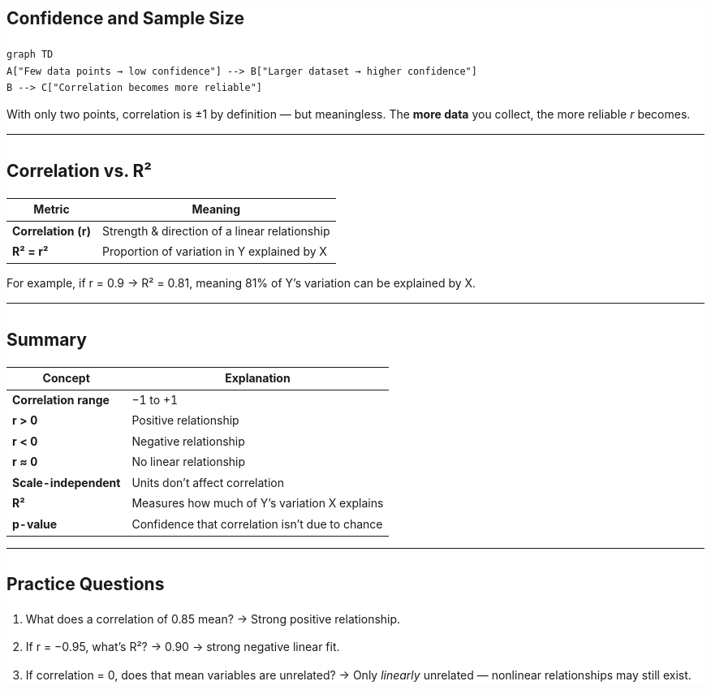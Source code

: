 ## Confidence and Sample Size

```mermaid
graph TD
A["Few data points → low confidence"] --> B["Larger dataset → higher confidence"]
B --> C["Correlation becomes more reliable"]
```

With only two points, correlation is ±1 by definition — but meaningless. The
**more data** you collect, the more reliable _r_ becomes.

---

## Correlation vs. R²

| Metric              | Meaning                                       |
| ------------------- | --------------------------------------------- |
| **Correlation (r)** | Strength & direction of a linear relationship |
| **R² = r²**         | Proportion of variation in Y explained by X   |

For example, if r = 0.9 → R² = 0.81, meaning 81% of Y’s variation can be
explained by X.

---

## Summary

| Concept               | Explanation                                     |
| --------------------- | ----------------------------------------------- |
| **Correlation range** | −1 to +1                                        |
| **r > 0**             | Positive relationship                           |
| **r < 0**             | Negative relationship                           |
| **r ≈ 0**             | No linear relationship                          |
| **Scale-independent** | Units don’t affect correlation                  |
| **R²**                | Measures how much of Y’s variation X explains   |
| **p-value**           | Confidence that correlation isn’t due to chance |

---

## Practice Questions

1. What does a correlation of 0.85 mean? → Strong positive relationship.

2. If r = −0.95, what’s R²? → 0.90 → strong negative linear fit.

3. If correlation = 0, does that mean variables are unrelated? → Only _linearly_
   unrelated — nonlinear relationships may still exist.
